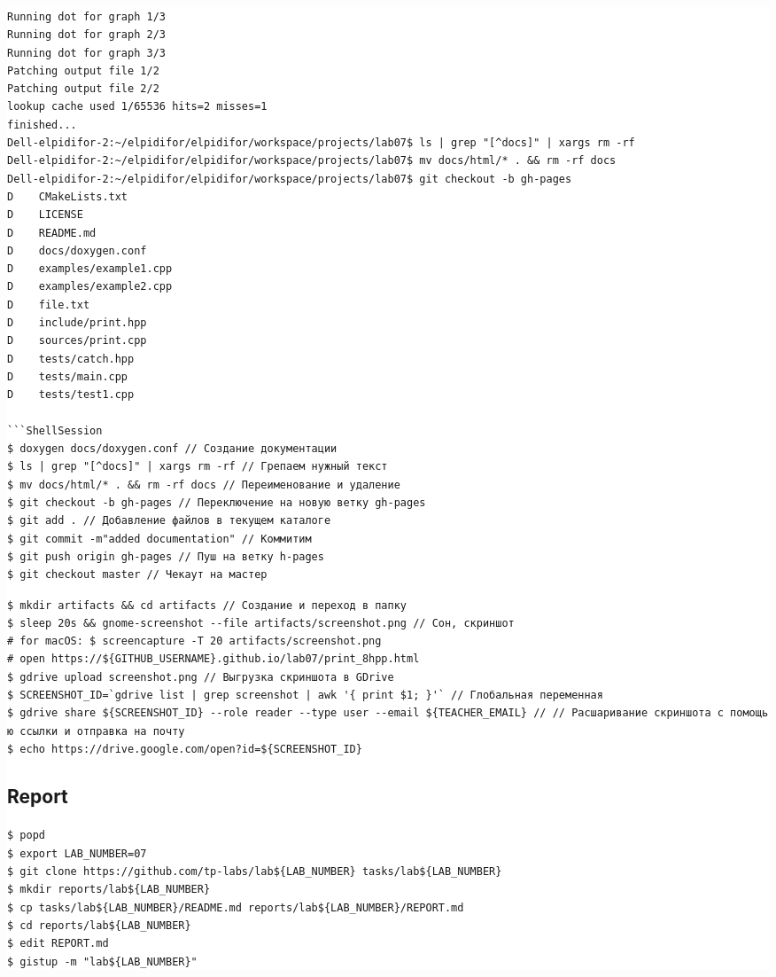 ```ShellSession
Running dot for graph 1/3
Running dot for graph 2/3
Running dot for graph 3/3
Patching output file 1/2
Patching output file 2/2
lookup cache used 1/65536 hits=2 misses=1
finished...
Dell-elpidifor-2:~/elpidifor/elpidifor/workspace/projects/lab07$ ls | grep "[^docs]" | xargs rm -rf
Dell-elpidifor-2:~/elpidifor/elpidifor/workspace/projects/lab07$ mv docs/html/* . && rm -rf docs
Dell-elpidifor-2:~/elpidifor/elpidifor/workspace/projects/lab07$ git checkout -b gh-pages
D    CMakeLists.txt
D    LICENSE
D    README.md
D    docs/doxygen.conf
D    examples/example1.cpp
D    examples/example2.cpp
D    file.txt
D    include/print.hpp
D    sources/print.cpp
D    tests/catch.hpp
D    tests/main.cpp
D    tests/test1.cpp

```ShellSession
$ doxygen docs/doxygen.conf // Создание документации
$ ls | grep "[^docs]" | xargs rm -rf // Грепаем нужный текст
$ mv docs/html/* . && rm -rf docs // Переименование и удаление
$ git checkout -b gh-pages // Переключение на новую ветку gh-pages
$ git add . // Добавление файлов в текущем каталоге
$ git commit -m"added documentation" // Коммитим
$ git push origin gh-pages // Пуш на ветку h-pages
$ git checkout master // Чекаут на мастер
```

```ShellSession
$ mkdir artifacts && cd artifacts // Создание и переход в папку
$ sleep 20s && gnome-screenshot --file artifacts/screenshot.png // Сон, скриншот
# for macOS: $ screencapture -T 20 artifacts/screenshot.png
# open https://${GITHUB_USERNAME}.github.io/lab07/print_8hpp.html
$ gdrive upload screenshot.png // Выгрузка скриншота в GDrive
$ SCREENSHOT_ID=`gdrive list | grep screenshot | awk '{ print $1; }'` // Глобальная переменная
$ gdrive share ${SCREENSHOT_ID} --role reader --type user --email ${TEACHER_EMAIL} // // Расшаривание скриншота с помощью ссылки и отправка на почту
$ echo https://drive.google.com/open?id=${SCREENSHOT_ID}
```

## Report

```ShellSession
$ popd
$ export LAB_NUMBER=07
$ git clone https://github.com/tp-labs/lab${LAB_NUMBER} tasks/lab${LAB_NUMBER}
$ mkdir reports/lab${LAB_NUMBER}
$ cp tasks/lab${LAB_NUMBER}/README.md reports/lab${LAB_NUMBER}/REPORT.md
$ cd reports/lab${LAB_NUMBER}
$ edit REPORT.md
$ gistup -m "lab${LAB_NUMBER}"
```
